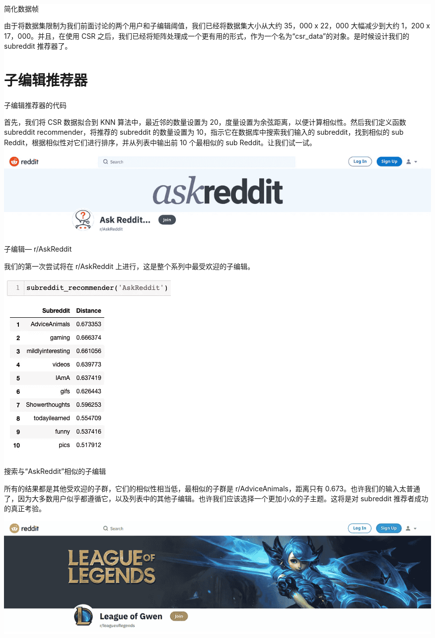 简化数据帧

由于将数据集限制为我们前面讨论的两个用户和子编辑阈值，我们已经将数据集大小从大约 35，000 x 22，000 大幅减少到大约 1，200 x 17，000。并且，在使用 CSR 之后，我们已经将矩阵处理成一个更有用的形式，作为一个名为“csr_data”的对象。是时候设计我们的 subreddit 推荐器了。

# **子编辑推荐器**

子编辑推荐器的代码

首先，我们将 CSR 数据拟合到 KNN 算法中，最近邻的数量设置为 20，度量设置为余弦距离，以便计算相似性。然后我们定义函数 subreddit recommender，将推荐的 subreddit 的数量设置为 10，指示它在数据库中搜索我们输入的 subreddit，找到相似的 sub Reddit，根据相似性对它们进行排序，并从列表中输出前 10 个最相似的 sub Reddit。让我们试一试。

![](img/089125186862ab1a9c12196781e6ca20.png)

子编辑— r/AskReddit

我们的第一次尝试将在 r/AskReddit 上进行，这是整个系列中最受欢迎的子编辑。

![](img/71cda2d1782e0ef4dcaee0ddc3e100b3.png)

搜索与“AskReddit”相似的子编辑

所有的结果都是其他受欢迎的子群，它们的相似性相当低，最相似的子群是 r/AdviceAnimals，距离只有 0.673。也许我们的输入太普通了，因为大多数用户似乎都遵循它，以及列表中的其他子编辑。也许我们应该选择一个更加小众的子主题。这将是对 subreddit 推荐者成功的真正考验。

![](img/a16b836b9ff1d098300a7ff9d3809385.png)
